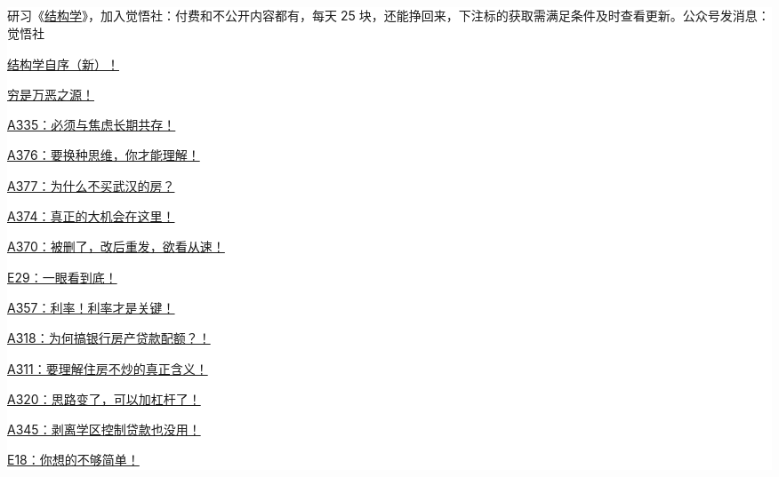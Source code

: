 研习《[结构学](https://mp.weixin.qq.com/mp/appmsgalbum?action=getalbum&album_id=1318317199878225920&__biz=MzAxNDk1NjI2Mw==#wechat_redirect)》，加入觉悟社：付费和不公开内容都有，每天 25 块，还能挣回来，下注标的获取需满足条件及时查看更新。公众号发消息：觉悟社 

[结构学自序（新）！](http://mp.weixin.qq.com/s?__biz=MzIzMDYwOTM0Mg==&mid=2247485283&idx=1&sn=aa2b8554b8e5040f8f959636feaa06a3&chksm=e8b19fb2dfc616a430aa381b8da0815311244e694a69809cd92d0602ac34cfe5f1f419b3745e&scene=21#wechat_redirect) 

[穷是万恶之源！](http://mp.weixin.qq.com/s?__biz=MzAxNDk1NjI2Mw==&mid=2247483823&idx=1&sn=e54ebe9891b302dc0bf1815c76ccf8b7&chksm=9b8a2227acfdab31a05e273addd9159d4b8263d58d3c58bf214841c8189157519719c3427306&scene=21#wechat_redirect) 

[A335：必须与焦虑长期共存！](http://mp.weixin.qq.com/s?__biz=MzIzMDYwOTM0Mg==&mid=2247485165&idx=1&sn=f3f0957c63fa549b288f00c8b117162e&chksm=e8b19e3cdfc6172a188000afd2b522144a04ba774169824cad2067d93b5365537ff0644f6b9f&scene=21#wechat_redirect) 

[A376：要换种思维，你才能理解！](http://mp.weixin.qq.com/s?__biz=MzAxNDk1NjI2Mw==&mid=2247486529&idx=1&sn=3a50ada30a5ae0448d686c6a0c809919&chksm=9b8a2fc9acfda6df5e9243deb6e9df9a7cc0912eabd0a9c00322d42ed4c25c2daedc8de6b6ca&scene=21#wechat_redirect) 

[A377：为什么不买武汉的房？](http://mp.weixin.qq.com/s?__biz=MzIzMDYwOTM0Mg==&mid=2247485413&idx=1&sn=1f3339540496eb9e5ea109d8530f29dc&chksm=e8b19f34dfc6162225a694c1c2443d73b51bf6ca8dc53d4c18a30e6e2191e250967e711db589&scene=21#wechat_redirect) 

[A374：真正的大机会在这里！](http://mp.weixin.qq.com/s?__biz=MzIzMDYwOTM0Mg==&mid=2247485401&idx=1&sn=100967c02c0754759ec4ea0ef8706c29&chksm=e8b19f08dfc6161e92c7cc691f1a1fed9ff74c2b906529a8d42a7703a3c3a3c3a412903e12f7&scene=21#wechat_redirect) 

[A370：被删了，改后重发，欲看从速！](http://mp.weixin.qq.com/s?__biz=MzIzMDYwOTM0Mg==&mid=2247485388&idx=1&sn=a456e8ffdc8a16bb30263818dc86c6a3&chksm=e8b19f1ddfc6160bfd0fea09b006477a095662aa74ac7036fca621b2ef49dc59f4ad4a407eeb&scene=21#wechat_redirect) 

[E29：一眼看到底！](http://mp.weixin.qq.com/s?__biz=MzIzMDYwOTM0Mg==&mid=2247485301&idx=1&sn=dc6dd50c5d742ea51ce9e394de25351a&chksm=e8b19fa4dfc616b26734c3619c6fa664474fa478d2764c3370dde41d19f6035edc05f9f191e8&scene=21#wechat_redirect) 

[A357：利率！利率才是关键！](http://mp.weixin.qq.com/s?__biz=MzIzMDYwOTM0Mg==&mid=2247485288&idx=1&sn=4b9b12c3bc11bdcfd2529edd9ab9a92a&chksm=e8b19fb9dfc616afff8c46c46c2a61dea179cdd40a67ed931cae9d2762948e1ee2359d4037b5&scene=21#wechat_redirect) 

[A318：为何搞银行房产贷款配额？！](http://mp.weixin.qq.com/s?__biz=MzIzMDYwOTM0Mg==&mid=2247485031&idx=1&sn=c4af23061445755fdb12f1196c108b1d&chksm=e8b19eb6dfc617a015821fd94ff2d8f51a2cb8fb456ddd907206b615bf3240c1597d3618609c&scene=21#wechat_redirect) 

[A311：要理解住房不炒的真正含义！](http://mp.weixin.qq.com/s?__biz=MzIzMDYwOTM0Mg==&mid=2247484959&idx=1&sn=090583ec50bfd9febec1de463c2672f6&chksm=e8b19ecedfc617d8629080f6745c8de013cfe875de26eef6767b2d5c10782650223ed15f807b&scene=21#wechat_redirect) 

[A320：思路变了，可以加杠杆了！](http://mp.weixin.qq.com/s?__biz=MzIzMDYwOTM0Mg==&mid=2247485041&idx=1&sn=add2174fa42806f885a456a072ee4fee&chksm=e8b19ea0dfc617b6734e013f780112fdd88f28ad5312ce423fea1d75da4c3757660dab175208&scene=21#wechat_redirect) 

[A345：剥离学区控制贷款也没用！](http://mp.weixin.qq.com/s?__biz=MzIzMDYwOTM0Mg==&mid=2247485208&idx=1&sn=ac3653b56fc18a4a6a809139f935bc45&chksm=e8b19fc9dfc616dfa31b0baf15aa90d994ef8a1262e0fd515739c06698cd0673d1d46e6e4c4f&scene=21#wechat_redirect) 

[E18：你想的不够简单！](http://mp.weixin.qq.com/s?__biz=MzIzMDYwOTM0Mg==&mid=2247484775&idx=1&sn=2a8e810e281cd7fe5a4db49002b193d2&chksm=e8b19db6dfc614a0e3360f0d54949c40138c27b184c114a44feaa394bd4400073dbbedf6a049&scene=21#wechat_redirect) 

